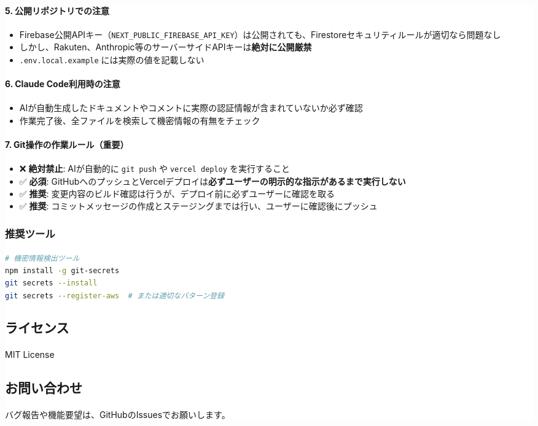 #### 5. **公開リポジトリでの注意**
- Firebase公開APIキー（`NEXT_PUBLIC_FIREBASE_API_KEY`）は公開されても、Firestoreセキュリティルールが適切なら問題なし
- しかし、Rakuten、Anthropic等のサーバーサイドAPIキーは**絶対に公開厳禁**
- `.env.local.example` には実際の値を記載しない

#### 6. **Claude Code利用時の注意**
- AIが自動生成したドキュメントやコメントに実際の認証情報が含まれていないか必ず確認
- 作業完了後、全ファイルを検索して機密情報の有無をチェック

#### 7. **Git操作の作業ルール（重要）**
- ❌ **絶対禁止**: AIが自動的に `git push` や `vercel deploy` を実行すること
- ✅ **必須**: GitHubへのプッシュとVercelデプロイは**必ずユーザーの明示的な指示があるまで実行しない**
- ✅ **推奨**: 変更内容のビルド確認は行うが、デプロイ前に必ずユーザーに確認を取る
- ✅ **推奨**: コミットメッセージの作成とステージングまでは行い、ユーザーに確認後にプッシュ

### 推奨ツール
```bash
# 機密情報検出ツール
npm install -g git-secrets
git secrets --install
git secrets --register-aws  # または適切なパターン登録
```

## ライセンス

MIT License

## お問い合わせ

バグ報告や機能要望は、GitHubのIssuesでお願いします。
